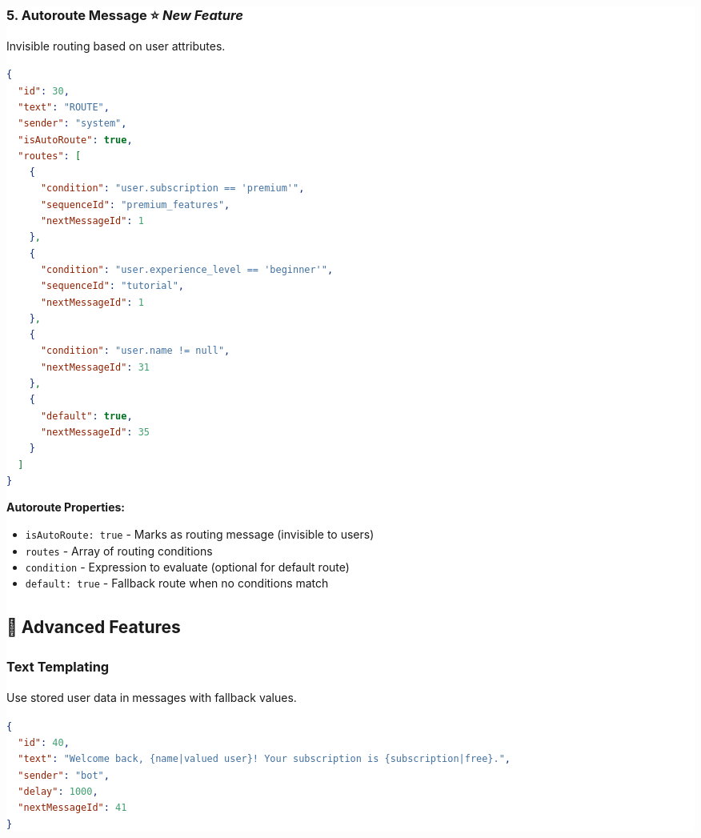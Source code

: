### 5. **Autoroute Message** ⭐ *New Feature*
Invisible routing based on user attributes.

```json
{
  "id": 30,
  "text": "ROUTE",
  "sender": "system",
  "isAutoRoute": true,
  "routes": [
    {
      "condition": "user.subscription == 'premium'",
      "sequenceId": "premium_features",
      "nextMessageId": 1
    },
    {
      "condition": "user.experience_level == 'beginner'",
      "sequenceId": "tutorial",
      "nextMessageId": 1
    },
    {
      "condition": "user.name != null",
      "nextMessageId": 31
    },
    {
      "default": true,
      "nextMessageId": 35
    }
  ]
}
```

**Autoroute Properties:**
- `isAutoRoute: true` - Marks as routing message (invisible to users)
- `routes` - Array of routing conditions
- `condition` - Expression to evaluate (optional for default route)
- `default: true` - Fallback route when no conditions match

## 🎯 Advanced Features

### **Text Templating**
Use stored user data in messages with fallback values.

```json
{
  "id": 40,
  "text": "Welcome back, {name|valued user}! Your subscription is {subscription|free}.",
  "sender": "bot",
  "delay": 1000,
  "nextMessageId": 41
}
```
